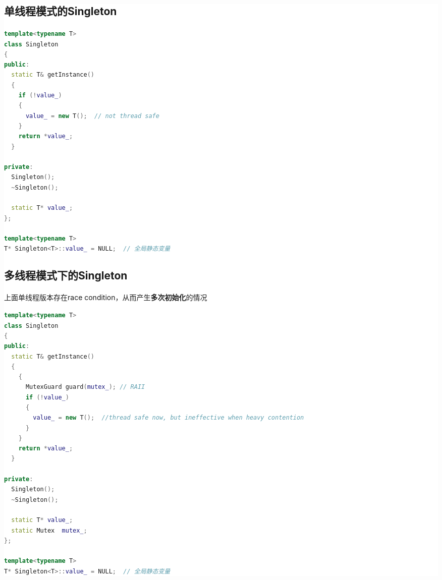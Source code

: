 ## 单线程模式的Singleton

```cpp
template<typename T>
class Singleton
{
public:
  static T& getInstance()
  {
    if (!value_)
    {
      value_ = new T();  // not thread safe
    }
    return *value_;
  }

private:
  Singleton();
  ~Singleton();

  static T* value_;
};

template<typename T>
T* Singleton<T>::value_ = NULL;  // 全局静态变量
```

## 多线程模式下的Singleton

上面单线程版本存在race condition，从而产生**多次初始化**的情况

```cpp
template<typename T>
class Singleton
{
public:
  static T& getInstance()
  {
    {
      MutexGuard guard(mutex_); // RAII
      if (!value_)
      {
        value_ = new T();  //thread safe now, but ineffective when heavy contention
      }
    }
    return *value_;
  }
  
private:
  Singleton();
  ~Singleton();
  
  static T* value_;
  static Mutex  mutex_;
};

template<typename T>
T* Singleton<T>::value_ = NULL;  // 全局静态变量
```
